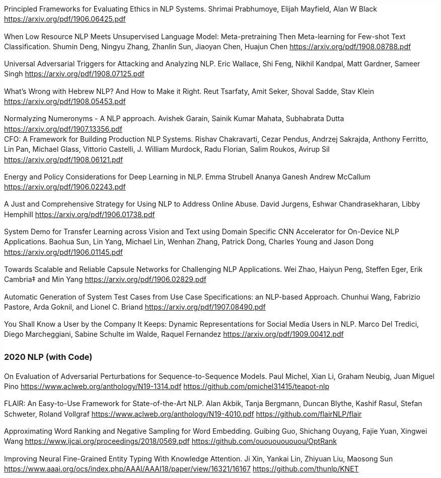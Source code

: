 Principled Frameworks for Evaluating Ethics in NLP Systems. Shrimai Prabhumoye, Elijah Mayfield, Alan W Black https://arxiv.org/pdf/1906.06425.pdf    

When Low Resource NLP Meets Unsupervised Language Model: Meta-pretraining Then Meta-learning for Few-shot Text Classification.  Shumin Deng, Ningyu Zhang, Zhanlin Sun, Jiaoyan Chen, Huajun Chen https://arxiv.org/pdf/1908.08788.pdf   

Universal Adversarial Triggers for Attacking and Analyzing NLP. Eric Wallace, Shi Feng, Nikhil Kandpal, Matt Gardner, Sameer Singh  https://arxiv.org/pdf/1908.07125.pdf    

What’s Wrong with Hebrew NLP? And How to Make it Right. Reut Tsarfaty, Amit Seker, Shoval Sadde, Stav Klein https://arxiv.org/pdf/1908.05453.pdf    

Normalyzing Numeronyms - A NLP approach.  Avishek Garain, Sainik Kumar Mahata, Subhabrata Dutta https://arxiv.org/pdf/1907.13356.pdf    
CFO: A Framework for Building Production NLP Systems. Rishav Chakravarti, Cezar Pendus, Andrzej Sakrajda, Anthony Ferritto, Lin Pan, Michael Glass, Vittorio Castelli, J. William Murdock, Radu Florian, Salim Roukos, Avirup Sil https://arxiv.org/pdf/1908.06121.pdf 

Energy and Policy Considerations for Deep Learning in NLP.  Emma Strubell Ananya Ganesh Andrew McCallum https://arxiv.org/pdf/1906.02243.pdf    

A Just and Comprehensive Strategy for Using NLP to Address Online Abuse.  David Jurgens, Eshwar Chandrasekharan, Libby Hemphill https://arxiv.org/pdf/1906.01738.pdf   

System Demo for Transfer Learning across Vision and Text using Domain Specific CNN Accelerator for On-Device NLP Applications.  Baohua Sun, Lin Yang, Michael Lin, Wenhan Zhang, Patrick Dong, Charles Young and Jason Dong https://arxiv.org/pdf/1906.01145.pdf  

Towards Scalable and Reliable Capsule Networks for Challenging NLP Applications.  Wei Zhao, Haiyun Peng, Steffen Eger, Erik Cambria‡ and Min Yang https://arxiv.org/pdf/1906.02829.pdf 

Automatic Generation of System Test Cases from Use Case Specifications: an NLP-based Approach.  Chunhui Wang, Fabrizio Pastore, Arda Goknil, and Lionel C. Briand https://arxiv.org/pdf/1907.08490.pdf 

You Shall Know a User by the Company It Keeps: Dynamic Representations for Social Media Users in NLP. Marco Del Tredici, Diego Marcheggiani, Sabine Schulte im Walde, Raquel Fernandez  https://arxiv.org/pdf/1909.00412.pdf    


### 2020 NLP (with Code)

On Evaluation of Adversarial Perturbations for Sequence-to-Sequence Models. Paul Michel, Xian Li, Graham Neubig, Juan Miguel Pino https://www.aclweb.org/anthology/N19-1314.pdf 
https://github.com/pmichel31415/teapot-nlp  

FLAIR: An Easy-to-Use Framework for State-of-the-Art NLP. Alan Akbik, Tanja Bergmann, Duncan Blythe, Kashif Rasul, Stefan Schweter, Roland Vollgraf https://www.aclweb.org/anthology/N19-4010.pdf 
https://github.com/flairNLP/flair 

Approximating Word Ranking and Negative Sampling for Word Embedding.  Guibing Guo, Shichang Ouyang, Fajie Yuan, Xingwei Wang  https://www.ijcai.org/proceedings/2018/0569.pdf 
https://github.com/ouououououou/OptRank 

Improving Neural Fine-Grained Entity Typing With Knowledge Attention. Ji Xin, Yankai Lin, Zhiyuan Liu, Maosong Sun  https://www.aaai.org/ocs/index.php/AAAI/AAAI18/paper/view/16321/16167 
https://github.com/thunlp/KNET  

